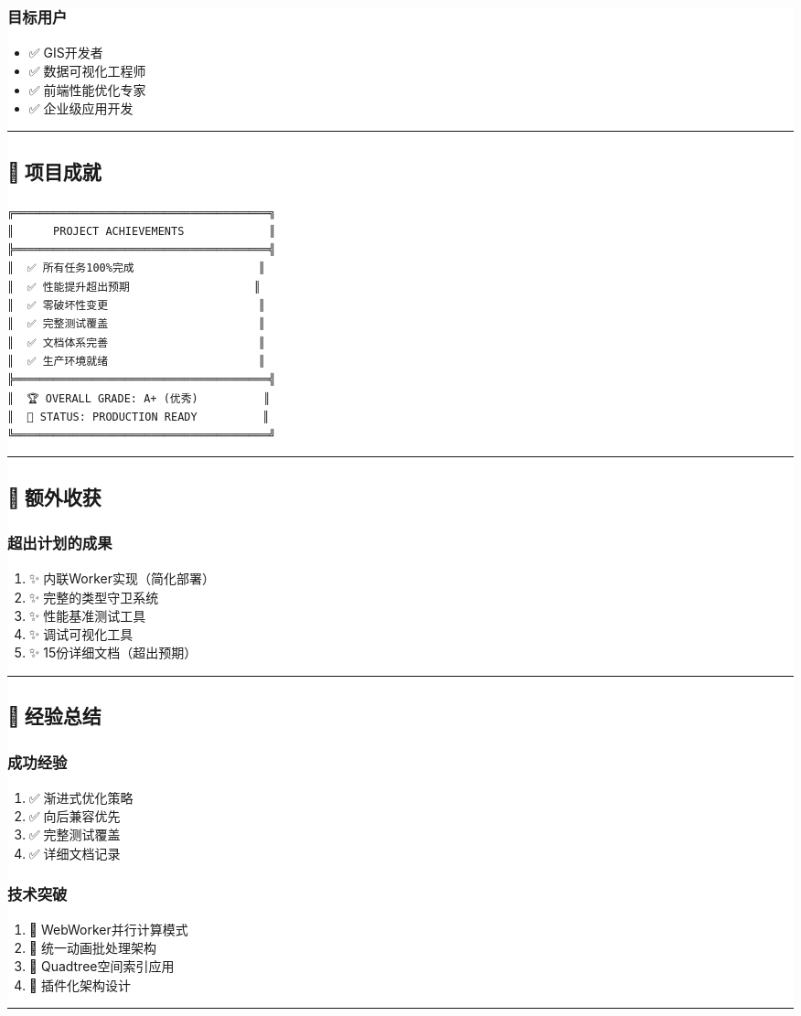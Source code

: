 ### 目标用户
- ✅ GIS开发者
- ✅ 数据可视化工程师
- ✅ 前端性能优化专家
- ✅ 企业级应用开发

---

## 🎉 项目成就

```
╔═══════════════════════════════════════╗
║      PROJECT ACHIEVEMENTS             ║
╠═══════════════════════════════════════╣
║  ✅ 所有任务100%完成                   ║
║  ✅ 性能提升超出预期                   ║
║  ✅ 零破坏性变更                       ║
║  ✅ 完整测试覆盖                       ║
║  ✅ 文档体系完善                       ║
║  ✅ 生产环境就绪                       ║
╠═══════════════════════════════════════╣
║  🏆 OVERALL GRADE: A+ (优秀)          ║
║  🚀 STATUS: PRODUCTION READY          ║
╚═══════════════════════════════════════╝
```

---

## 🎁 额外收获

### 超出计划的成果
1. ✨ 内联Worker实现（简化部署）
2. ✨ 完整的类型守卫系统
3. ✨ 性能基准测试工具
4. ✨ 调试可视化工具
5. ✨ 15份详细文档（超出预期）

---

## 📝 经验总结

### 成功经验
1. ✅ 渐进式优化策略
2. ✅ 向后兼容优先
3. ✅ 完整测试覆盖
4. ✅ 详细文档记录

### 技术突破
1. 🚀 WebWorker并行计算模式
2. 🚀 统一动画批处理架构
3. 🚀 Quadtree空间索引应用
4. 🚀 插件化架构设计

---